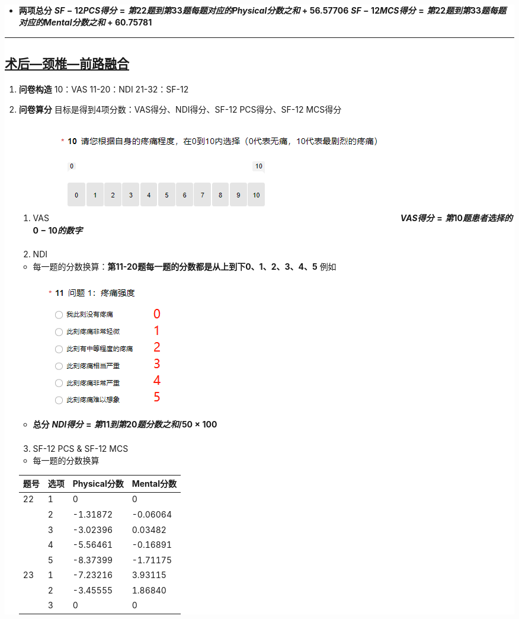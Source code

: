    + **两项总分**
   **$SF-12 PCS得分 = 第22题到第33题每题对应的Physical分数之和 + 56.57706$**
   **$SF-12 MCS得分 = 第22题到第33题每题对应的Mental分数之和 + 60.75781$**
---
## [术后—颈椎—前路融合](https://wj.qq.com/s2/10371008/36f4)
1. **问卷构造**
10：VAS
11-20：NDI
21-32：SF-12
2. **问卷算分**
目标是得到4项分数：VAS得分、NDI得分、SF-12 PCS得分、SF-12 MCS得分
   1. VAS 
   ![颈椎1](./问卷图片/%E6%B9%98%E9%9B%85%E8%86%9D1.png "颈椎1")
   **$VAS得分 = 第10题患者选择的0-10的数字$**
   <br/>
   
   2. NDI
   + 每一题的分数换算：**第11-20题每一题的分数都是从上到下0、1、2、3、4、5**
   例如
   ![术后颈1](./问卷图片/%E6%9C%AF%E5%90%8E%E9%A2%88NDI.png "术后颈1")
   + **总分**
   **$NDI得分 = 第11到第20题分数之和/50 \times 100$**
   <br/>
   
   3. SF-12 PCS & SF-12 MCS
   + 每一题的分数换算

   题号|选项|Physical分数|Mental分数
   |--|--|--|--
   |22|1|0|0
   | |2|-1.31872|-0.06064
   | |3|-3.02396|0.03482
   | |4|-5.56461|-0.16891
   | |5|-8.37399|-1.71175
   |23|1|-7.23216|3.93115
   | |2|-3.45555|1.86840
   | |3|0|0